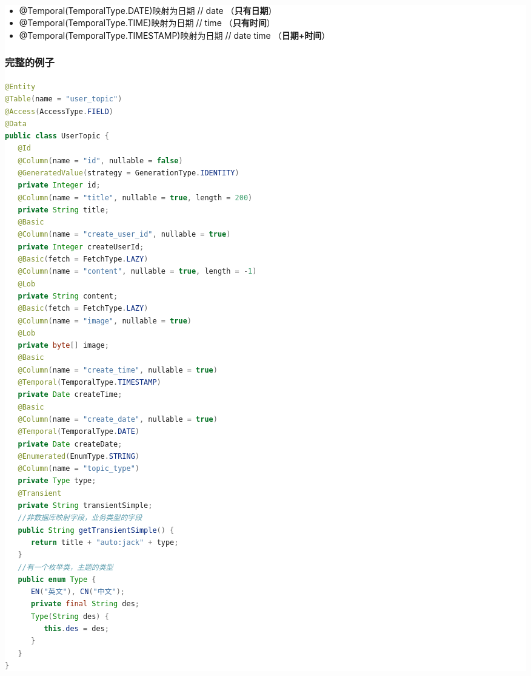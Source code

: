 - @Temporal(TemporalType.DATE)映射为日期 // date （**只有日期**）
- @Temporal(TemporalType.TIME)映射为日期 // time （**只有时间**）
- @Temporal(TemporalType.TIMESTAMP)映射为日期 // date time （**日期+时间**）

### 完整的例子

```java
@Entity
@Table(name = "user_topic")
@Access(AccessType.FIELD)
@Data
public class UserTopic {
   @Id
   @Column(name = "id", nullable = false)
   @GeneratedValue(strategy = GenerationType.IDENTITY)
   private Integer id;
   @Column(name = "title", nullable = true, length = 200)
   private String title;
   @Basic
   @Column(name = "create_user_id", nullable = true)
   private Integer createUserId;
   @Basic(fetch = FetchType.LAZY)
   @Column(name = "content", nullable = true, length = -1)
   @Lob
   private String content;
   @Basic(fetch = FetchType.LAZY)
   @Column(name = "image", nullable = true)
   @Lob
   private byte[] image;
   @Basic
   @Column(name = "create_time", nullable = true)
   @Temporal(TemporalType.TIMESTAMP)
   private Date createTime;
   @Basic
   @Column(name = "create_date", nullable = true)
   @Temporal(TemporalType.DATE)
   private Date createDate;
   @Enumerated(EnumType.STRING)
   @Column(name = "topic_type")
   private Type type;
   @Transient
   private String transientSimple;
   //非数据库映射字段，业务类型的字段
   public String getTransientSimple() {
      return title + "auto:jack" + type;
   }
   //有一个枚举类，主题的类型
   public enum Type {
      EN("英文"), CN("中文");
      private final String des;
      Type(String des) {
         this.des = des;
      }
   }
}
```

